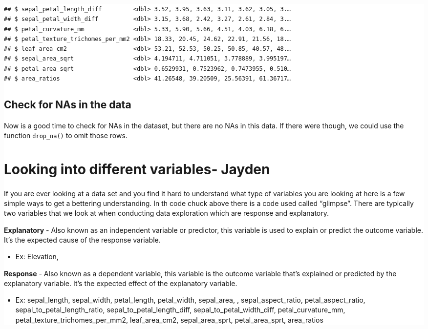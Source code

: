     ## $ sepal_petal_length_diff         <dbl> 3.52, 3.95, 3.63, 3.11, 3.62, 3.05, 3.…
    ## $ sepal_petal_width_diff          <dbl> 3.15, 3.68, 2.42, 3.27, 2.61, 2.84, 3.…
    ## $ petal_curvature_mm              <dbl> 5.33, 5.90, 5.66, 4.51, 4.03, 6.18, 6.…
    ## $ petal_texture_trichomes_per_mm2 <dbl> 18.33, 20.45, 24.62, 22.91, 21.56, 18.…
    ## $ leaf_area_cm2                   <dbl> 53.21, 52.53, 50.25, 50.85, 40.57, 48.…
    ## $ sepal_area_sqrt                 <dbl> 4.194711, 4.711051, 3.778889, 3.995197…
    ## $ petal_area_sqrt                 <dbl> 0.6529931, 0.7523962, 0.7473955, 0.510…
    ## $ area_ratios                     <dbl> 41.26548, 39.20509, 25.56391, 61.36717…

## Check for NAs in the data

Now is a good time to check for NAs in the dataset, but there are no NAs
in this data. If there were though, we could use the function
`drop_na()` to omit those rows.

# Looking into different variables- Jayden

If you are ever looking at a data set and you find it hard to understand
what type of variables you are looking at here is a few simple ways to
get a bettering understanding. In th code chuck above there is a code
used called “glimpse”. There are typically two variables that we look at
when conducting data exploration which are response and explanatory.

**Explanatory** - Also known as an independent variable or predictor,
this variable is used to explain or predict the outcome variable. It’s
the expected cause of the response variable.

- Ex: Elevation,

**Response** - Also known as a dependent variable, this variable is the
outcome variable that’s explained or predicted by the explanatory
variable. It’s the expected effect of the explanatory variable.

- Ex: sepal_length, sepal_width, petal_length, petal_width, sepal_area,
  , sepal_aspect_ratio, petal_aspect_ratio, sepal_to_petal_length_ratio,
  sepal_to_petal_length_diff, sepal_to_petal_width_diff,
  petal_curvature_mm, petal_texture_trichomes_per_mm2, leaf_area_cm2,
  sepal_area_sprt, petal_area_sprt, area_ratios

